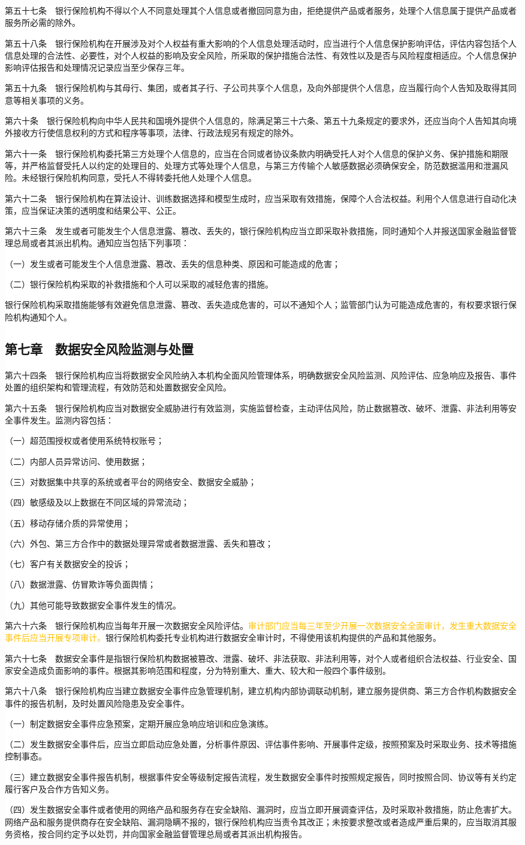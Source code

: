 第五十七条　银行保险机构不得以个人不同意处理其个人信息或者撤回同意为由，拒绝提供产品或者服务，处理个人信息属于提供产品或者服务所必需的除外。

第五十八条　银行保险机构在开展涉及对个人权益有重大影响的个人信息处理活动时，应当进行个人信息保护影响评估，评估内容包括个人信息处理的合法性、必要性，对个人权益的影响及安全风险，所采取的保护措施合法性、有效性以及是否与风险程度相适应。个人信息保护影响评估报告和处理情况记录应当至少保存三年。

第五十九条　银行保险机构与其母行、集团，或者其子行、子公司共享个人信息，及向外部提供个人信息，应当履行向个人告知及取得其同意等相关事项的义务。

第六十条　银行保险机构向中华人民共和国境外提供个人信息的，除满足第三十六条、第五十九条规定的要求外，还应当向个人告知其向境外接收方行使信息权利的方式和程序等事项，法律、行政法规另有规定的除外。

第六十一条　银行保险机构委托第三方处理个人信息的，应当在合同或者协议条款内明确受托人对个人信息的保护义务、保护措施和期限等，并严格监督受托人以约定的处理目的、处理方式等处理个人信息，与第三方传输个人敏感数据必须确保安全，防范数据滥用和泄漏风险。未经银行保险机构同意，受托人不得转委托他人处理个人信息。

第六十二条　银行保险机构在算法设计、训练数据选择和模型生成时，应当采取有效措施，保障个人合法权益。利用个人信息进行自动化决策，应当保证决策的透明度和结果公平、公正。

第六十三条　发生或者可能发生个人信息泄露、篡改、丢失的，银行保险机构应当立即采取补救措施，同时通知个人并报送国家金融监督管理总局或者其派出机构。通知应当包括下列事项：

（一）发生或者可能发生个人信息泄露、篡改、丢失的信息种类、原因和可能造成的危害；

（二）银行保险机构采取的补救措施和个人可以采取的减轻危害的措施。

银行保险机构采取措施能够有效避免信息泄露、篡改、丢失造成危害的，可以不通知个人；监管部门认为可能造成危害的，有权要求银行保险机构通知个人。

## **第七章　数据安全风险监测与处置**

第六十四条　银行保险机构应当将数据安全风险纳入本机构全面风险管理体系，明确数据安全风险监测、风险评估、应急响应及报告、事件处置的组织架构和管理流程，有效防范和处置数据安全风险。

第六十五条　银行保险机构应当对数据安全威胁进行有效监测，实施监督检查，主动评估风险，防止数据篡改、破坏、泄露、非法利用等安全事件发生。监测内容包括：

（一）超范围授权或者使用系统特权账号；

（二）内部人员异常访问、使用数据；

（三）对数据集中共享的系统或者平台的网络安全、数据安全威胁；

（四）敏感级及以上数据在不同区域的异常流动；

（五）移动存储介质的异常使用；

（六）外包、第三方合作中的数据处理异常或者数据泄露、丢失和篡改；

（七）客户有关数据安全的投诉；

（八）数据泄露、仿冒欺诈等负面舆情；

（九）其他可能导致数据安全事件发生的情况。

第六十六条　银行保险机构应当每年开展一次数据安全风险评估。<font color="#ffc000">审计部门应当每三年至少开展一次数据安全全面审计，发生重大数据安全事件后应当开展专项审计。</font>银行保险机构委托专业机构进行数据安全审计时，不得使用该机构提供的产品和其他服务。

第六十七条　数据安全事件是指银行保险机构数据被篡改、泄露、破坏、非法获取、非法利用等，对个人或者组织合法权益、行业安全、国家安全造成负面影响的事件。根据其影响范围和程度，分为特别重大、重大、较大和一般四个事件级别。

第六十八条　银行保险机构应当建立数据安全事件应急管理机制，建立机构内部协调联动机制，建立服务提供商、第三方合作机构数据安全事件的报告机制，及时处置风险隐患及安全事件。

（一）制定数据安全事件应急预案，定期开展应急响应培训和应急演练。

（二）发生数据安全事件后，应当立即启动应急处置，分析事件原因、评估事件影响、开展事件定级，按照预案及时采取业务、技术等措施控制事态。

（三）建立数据安全事件报告机制，根据事件安全等级制定报告流程，发生数据安全事件时按照规定报告，同时按照合同、协议等有关约定履行客户及合作方告知义务。

（四）发生数据安全事件或者使用的网络产品和服务存在安全缺陷、漏洞时，应当立即开展调查评估，及时采取补救措施，防止危害扩大。网络产品和服务提供商存在安全缺陷、漏洞隐瞒不报的，银行保险机构应当责令其改正；未按要求整改或者造成严重后果的，应当取消其服务资格，按合同约定予以处罚，并向国家金融监督管理总局或者其派出机构报告。
